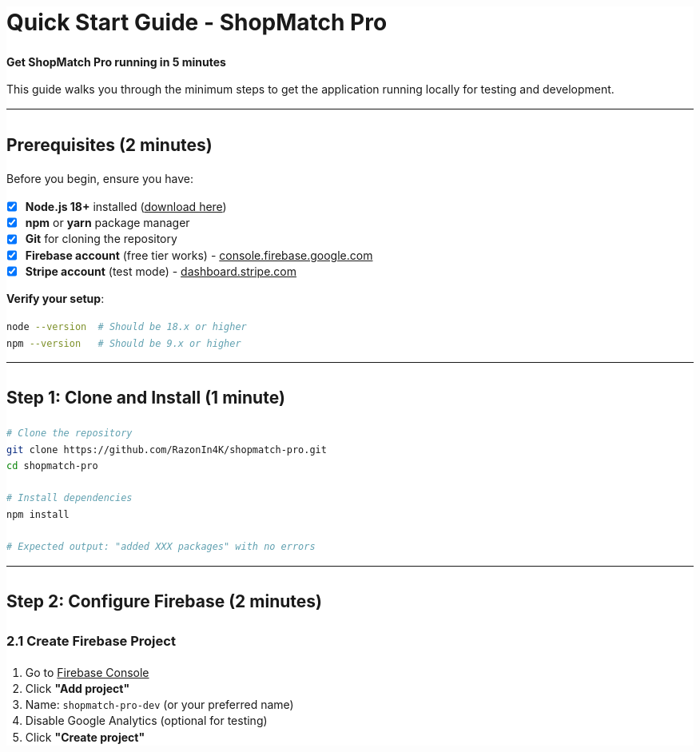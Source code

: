# Quick Start Guide - ShopMatch Pro

**Get ShopMatch Pro running in 5 minutes**

This guide walks you through the minimum steps to get the application running locally for testing and development.

---

## Prerequisites (2 minutes)

Before you begin, ensure you have:

- [x] **Node.js 18+** installed ([download here](https://nodejs.org/))
- [x] **npm** or **yarn** package manager
- [x] **Git** for cloning the repository
- [x] **Firebase account** (free tier works) - [console.firebase.google.com](https://console.firebase.google.com)
- [x] **Stripe account** (test mode) - [dashboard.stripe.com](https://dashboard.stripe.com)

**Verify your setup**:
```bash
node --version  # Should be 18.x or higher
npm --version   # Should be 9.x or higher
```

---

## Step 1: Clone and Install (1 minute)

```bash
# Clone the repository
git clone https://github.com/RazonIn4K/shopmatch-pro.git
cd shopmatch-pro

# Install dependencies
npm install

# Expected output: "added XXX packages" with no errors
```

---

## Step 2: Configure Firebase (2 minutes)

### 2.1 Create Firebase Project

1. Go to [Firebase Console](https://console.firebase.google.com)
2. Click **"Add project"**
3. Name: `shopmatch-pro-dev` (or your preferred name)
4. Disable Google Analytics (optional for testing)
5. Click **"Create project"**
